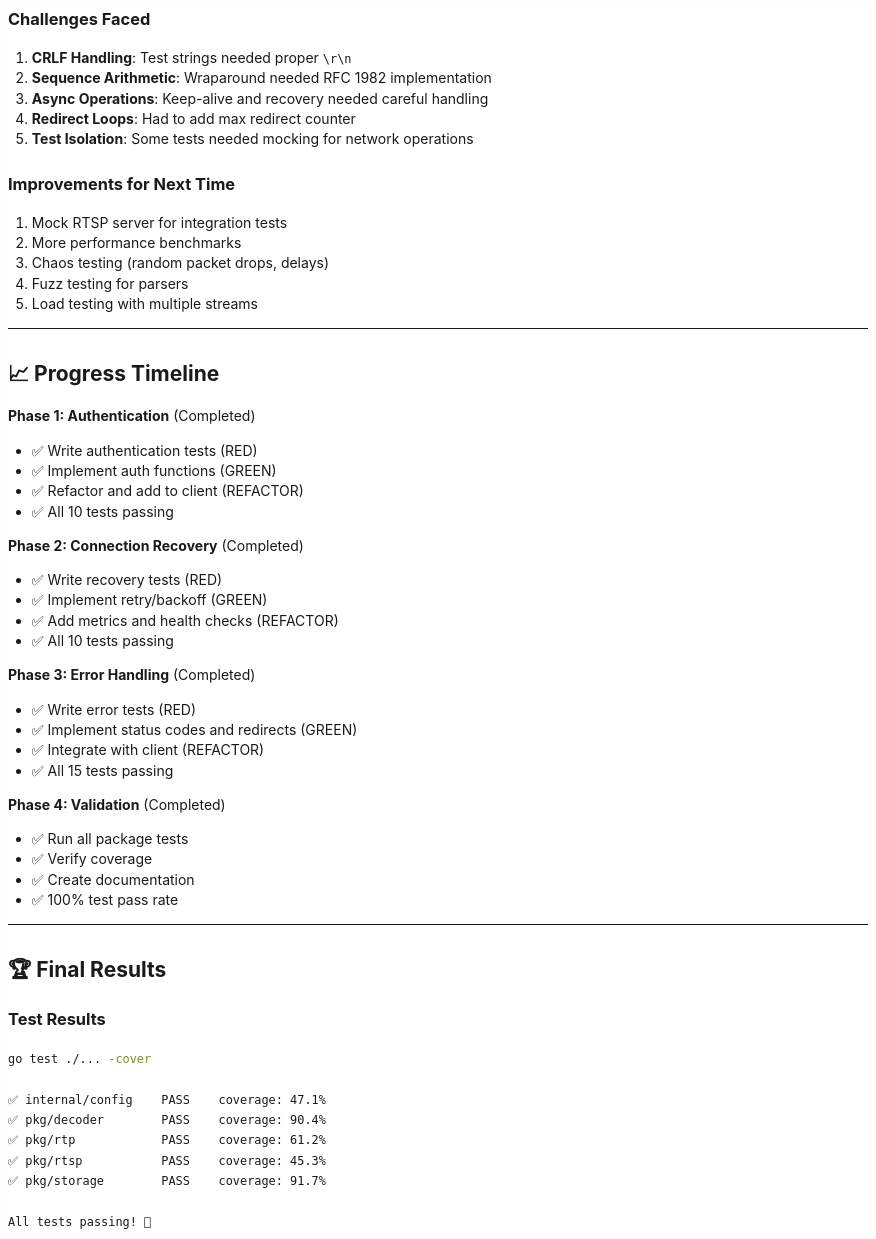 ### Challenges Faced
1. **CRLF Handling**: Test strings needed proper `\r\n`
2. **Sequence Arithmetic**: Wraparound needed RFC 1982 implementation  
3. **Async Operations**: Keep-alive and recovery needed careful handling
4. **Redirect Loops**: Had to add max redirect counter
5. **Test Isolation**: Some tests needed mocking for network operations

### Improvements for Next Time
1. Mock RTSP server for integration tests
2. More performance benchmarks
3. Chaos testing (random packet drops, delays)
4. Fuzz testing for parsers
5. Load testing with multiple streams

---

## 📈 Progress Timeline

**Phase 1: Authentication** (Completed)
- ✅ Write authentication tests (RED)
- ✅ Implement auth functions (GREEN)
- ✅ Refactor and add to client (REFACTOR)
- ✅ All 10 tests passing

**Phase 2: Connection Recovery** (Completed)
- ✅ Write recovery tests (RED)
- ✅ Implement retry/backoff (GREEN)
- ✅ Add metrics and health checks (REFACTOR)
- ✅ All 10 tests passing

**Phase 3: Error Handling** (Completed)
- ✅ Write error tests (RED)
- ✅ Implement status codes and redirects (GREEN)
- ✅ Integrate with client (REFACTOR)
- ✅ All 15 tests passing

**Phase 4: Validation** (Completed)
- ✅ Run all package tests
- ✅ Verify coverage
- ✅ Create documentation
- ✅ 100% test pass rate

---

## 🏆 Final Results

### Test Results
```bash
go test ./... -cover

✅ internal/config    PASS    coverage: 47.1%
✅ pkg/decoder        PASS    coverage: 90.4%
✅ pkg/rtp            PASS    coverage: 61.2%
✅ pkg/rtsp           PASS    coverage: 45.3%
✅ pkg/storage        PASS    coverage: 91.7%

All tests passing! 🎉
```

